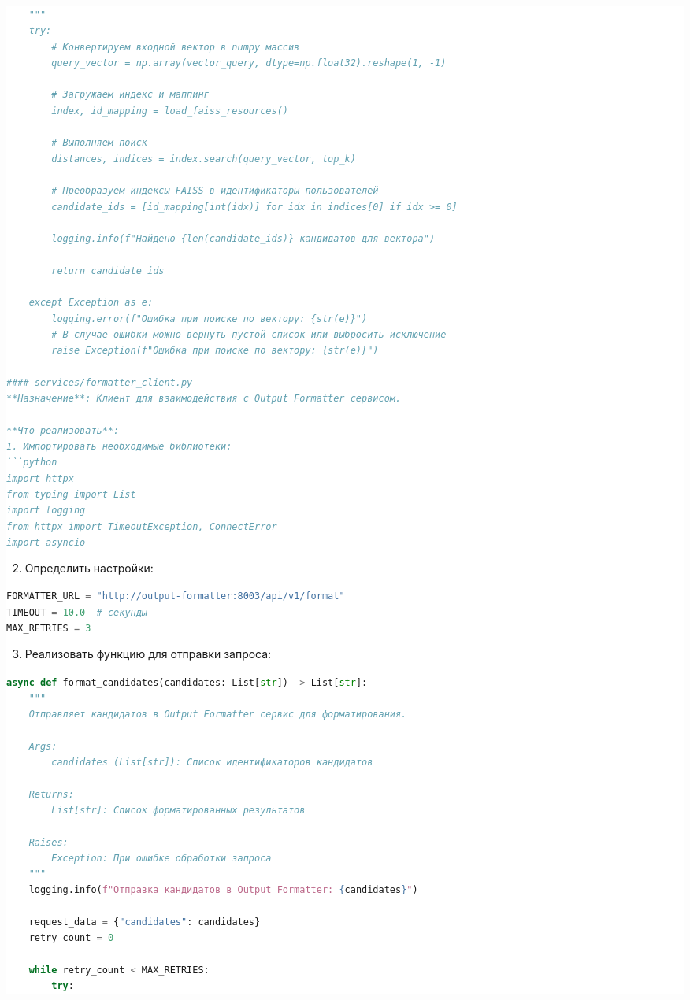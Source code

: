 ```python
    """
    try:
        # Конвертируем входной вектор в numpy массив
        query_vector = np.array(vector_query, dtype=np.float32).reshape(1, -1)
        
        # Загружаем индекс и маппинг
        index, id_mapping = load_faiss_resources()
        
        # Выполняем поиск
        distances, indices = index.search(query_vector, top_k)
        
        # Преобразуем индексы FAISS в идентификаторы пользователей
        candidate_ids = [id_mapping[int(idx)] for idx in indices[0] if idx >= 0]
        
        logging.info(f"Найдено {len(candidate_ids)} кандидатов для вектора")
        
        return candidate_ids
        
    except Exception as e:
        logging.error(f"Ошибка при поиске по вектору: {str(e)}")
        # В случае ошибки можно вернуть пустой список или выбросить исключение
        raise Exception(f"Ошибка при поиске по вектору: {str(e)}")

#### services/formatter_client.py
**Назначение**: Клиент для взаимодействия с Output Formatter сервисом.

**Что реализовать**:
1. Импортировать необходимые библиотеки:
```python
import httpx
from typing import List
import logging
from httpx import TimeoutException, ConnectError
import asyncio
```

2. Определить настройки:
```python
FORMATTER_URL = "http://output-formatter:8003/api/v1/format"
TIMEOUT = 10.0  # секунды
MAX_RETRIES = 3
```

3. Реализовать функцию для отправки запроса:
```python
async def format_candidates(candidates: List[str]) -> List[str]:
    """
    Отправляет кандидатов в Output Formatter сервис для форматирования.
    
    Args:
        candidates (List[str]): Список идентификаторов кандидатов
        
    Returns:
        List[str]: Список форматированных результатов
        
    Raises:
        Exception: При ошибке обработки запроса
    """
    logging.info(f"Отправка кандидатов в Output Formatter: {candidates}")
    
    request_data = {"candidates": candidates}
    retry_count = 0
    
    while retry_count < MAX_RETRIES:
        try:
```